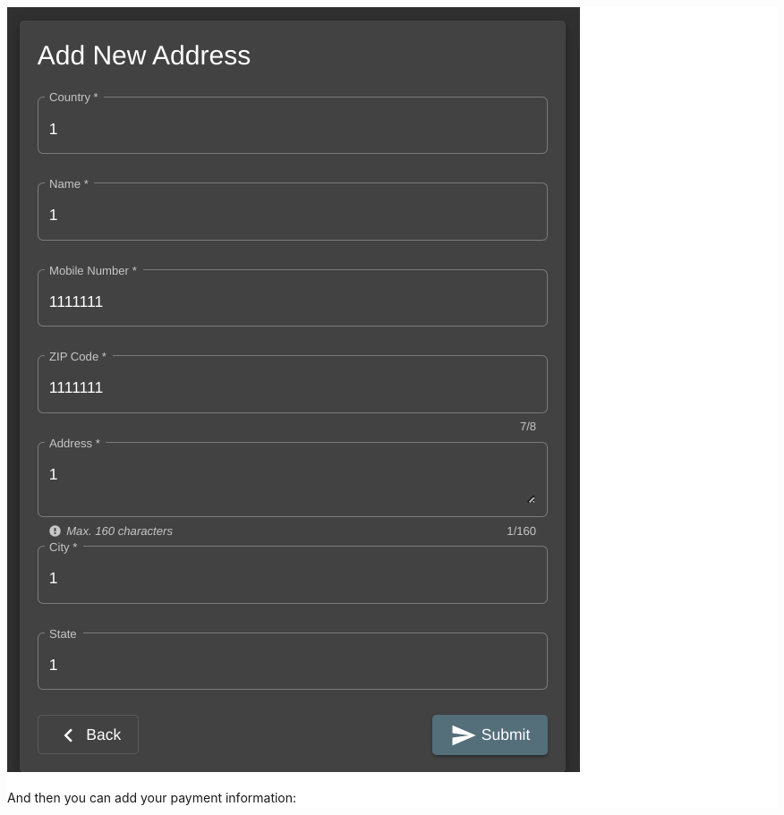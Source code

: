 ![Please don't use your real address](../assets/juice-shop/image-20230926203201902.png)

And then you can add your payment information:
